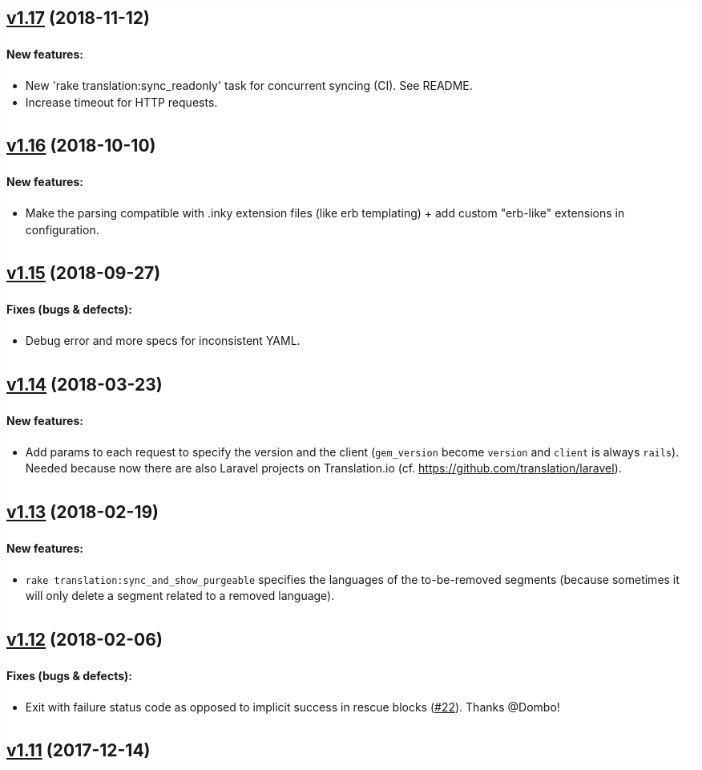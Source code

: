 ## [v1.17](https://github.com/translation/rails/releases/tag/v1.17) (2018-11-12)

#### New features:

 * New 'rake translation:sync_readonly' task for concurrent syncing (CI). See README.
 * Increase timeout for HTTP requests.

## [v1.16](https://github.com/translation/rails/releases/tag/v1.16) (2018-10-10)

#### New features:

 * Make the parsing compatible with .inky extension files (like erb templating) + add custom "erb-like" extensions in configuration.

## [v1.15](https://github.com/translation/rails/releases/tag/v1.15) (2018-09-27)

#### Fixes (bugs & defects):

 * Debug error and more specs for inconsistent YAML.

## [v1.14](https://github.com/translation/rails/releases/tag/v1.14) (2018-03-23)

#### New features:

 * Add params to each request to specify the version and the client (`gem_version` become `version` and `client` is always `rails`). Needed because now there are also Laravel projects on Translation.io (cf. https://github.com/translation/laravel).

## [v1.13](https://github.com/translation/rails/releases/tag/v1.13) (2018-02-19)

#### New features:

 * `rake translation:sync_and_show_purgeable` specifies the languages of the to-be-removed segments (because sometimes it will only delete a segment related to a removed language).

## [v1.12](https://github.com/translation/rails/releases/tag/v1.12) (2018-02-06)

#### Fixes (bugs & defects):

 * Exit with failure status code as opposed to implicit success in rescue blocks ([#22](https://github.com/translation/rails/pull/22)). Thanks @Dombo!

## [v1.11](https://github.com/translation/rails/releases/tag/v1.11) (2017-12-14)
